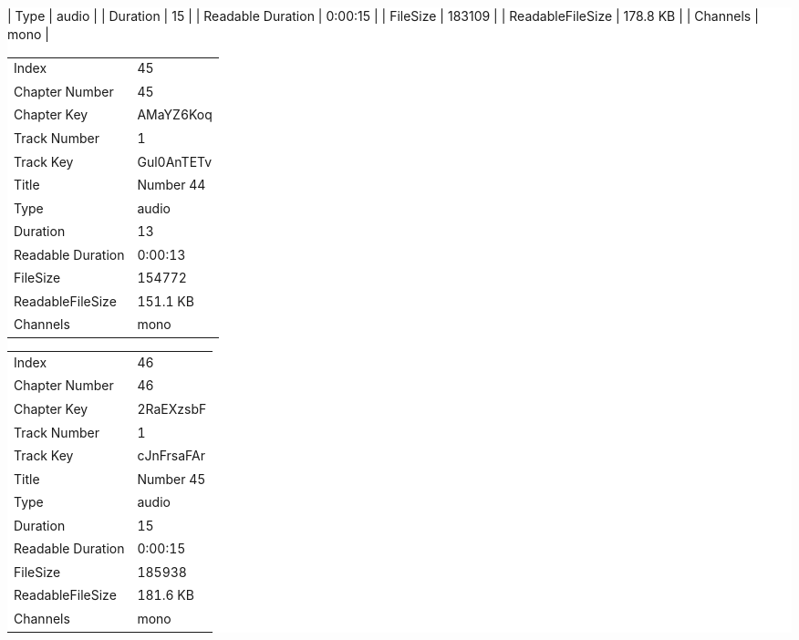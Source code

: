 | Type | audio |
| Duration | 15 |
| Readable Duration | 0:00:15 |
| FileSize | 183109 |
| ReadableFileSize | 178.8 KB |
| Channels | mono |

|  |  |
| - | - |
| Index | 45 |
| Chapter Number | 45 |
| Chapter Key | AMaYZ6Koq |
| Track Number | 1 |
| Track Key | Gul0AnTETv |
| Title | Number 44 |
| Type | audio |
| Duration | 13 |
| Readable Duration | 0:00:13 |
| FileSize | 154772 |
| ReadableFileSize | 151.1 KB |
| Channels | mono |

|  |  |
| - | - |
| Index | 46 |
| Chapter Number | 46 |
| Chapter Key | 2RaEXzsbF |
| Track Number | 1 |
| Track Key | cJnFrsaFAr |
| Title | Number 45 |
| Type | audio |
| Duration | 15 |
| Readable Duration | 0:00:15 |
| FileSize | 185938 |
| ReadableFileSize | 181.6 KB |
| Channels | mono |
